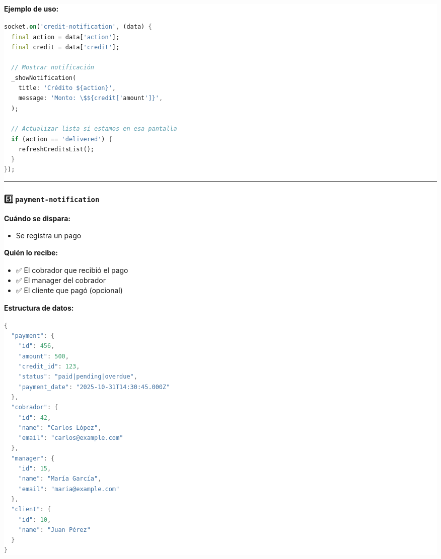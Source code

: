 **Ejemplo de uso:**
```dart
socket.on('credit-notification', (data) {
  final action = data['action'];
  final credit = data['credit'];

  // Mostrar notificación
  _showNotification(
    title: 'Crédito ${action}',
    message: 'Monto: \$${credit['amount']}',
  );

  // Actualizar lista si estamos en esa pantalla
  if (action == 'delivered') {
    refreshCreditsList();
  }
});
```

---

### 5️⃣ `payment-notification`

**Cuándo se dispara:**
- Se registra un pago

**Quién lo recibe:**
- ✅ El cobrador que recibió el pago
- ✅ El manager del cobrador
- ✅ El cliente que pagó (opcional)

**Estructura de datos:**
```dart
{
  "payment": {
    "id": 456,
    "amount": 500,
    "credit_id": 123,
    "status": "paid|pending|overdue",
    "payment_date": "2025-10-31T14:30:45.000Z"
  },
  "cobrador": {
    "id": 42,
    "name": "Carlos López",
    "email": "carlos@example.com"
  },
  "manager": {
    "id": 15,
    "name": "María García",
    "email": "maria@example.com"
  },
  "client": {
    "id": 10,
    "name": "Juan Pérez"
  }
}
```
